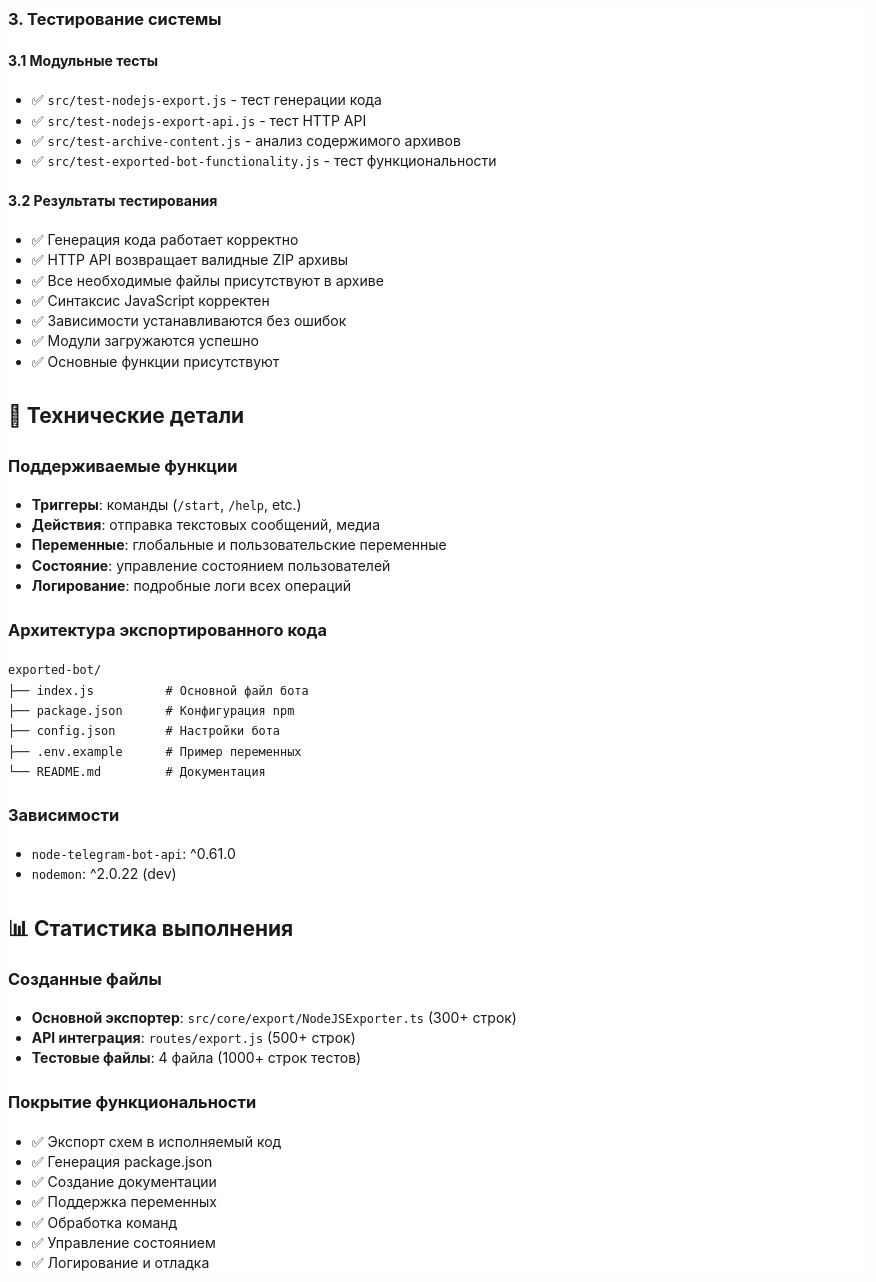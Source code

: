 ### 3. Тестирование системы

#### 3.1 Модульные тесты
- ✅ `src/test-nodejs-export.js` - тест генерации кода
- ✅ `src/test-nodejs-export-api.js` - тест HTTP API
- ✅ `src/test-archive-content.js` - анализ содержимого архивов
- ✅ `src/test-exported-bot-functionality.js` - тест функциональности

#### 3.2 Результаты тестирования
- ✅ Генерация кода работает корректно
- ✅ HTTP API возвращает валидные ZIP архивы
- ✅ Все необходимые файлы присутствуют в архиве
- ✅ Синтаксис JavaScript корректен
- ✅ Зависимости устанавливаются без ошибок
- ✅ Модули загружаются успешно
- ✅ Основные функции присутствуют

## 🔧 Технические детали

### Поддерживаемые функции
- **Триггеры**: команды (`/start`, `/help`, etc.)
- **Действия**: отправка текстовых сообщений, медиа
- **Переменные**: глобальные и пользовательские переменные
- **Состояние**: управление состоянием пользователей
- **Логирование**: подробные логи всех операций

### Архитектура экспортированного кода
```
exported-bot/
├── index.js          # Основной файл бота
├── package.json      # Конфигурация npm
├── config.json       # Настройки бота
├── .env.example      # Пример переменных
└── README.md         # Документация
```

### Зависимости
- `node-telegram-bot-api`: ^0.61.0
- `nodemon`: ^2.0.22 (dev)

## 📊 Статистика выполнения

### Созданные файлы
- **Основной экспортер**: `src/core/export/NodeJSExporter.ts` (300+ строк)
- **API интеграция**: `routes/export.js` (500+ строк)
- **Тестовые файлы**: 4 файла (1000+ строк тестов)

### Покрытие функциональности
- ✅ Экспорт схем в исполняемый код
- ✅ Генерация package.json
- ✅ Создание документации
- ✅ Поддержка переменных
- ✅ Обработка команд
- ✅ Управление состоянием
- ✅ Логирование и отладка
